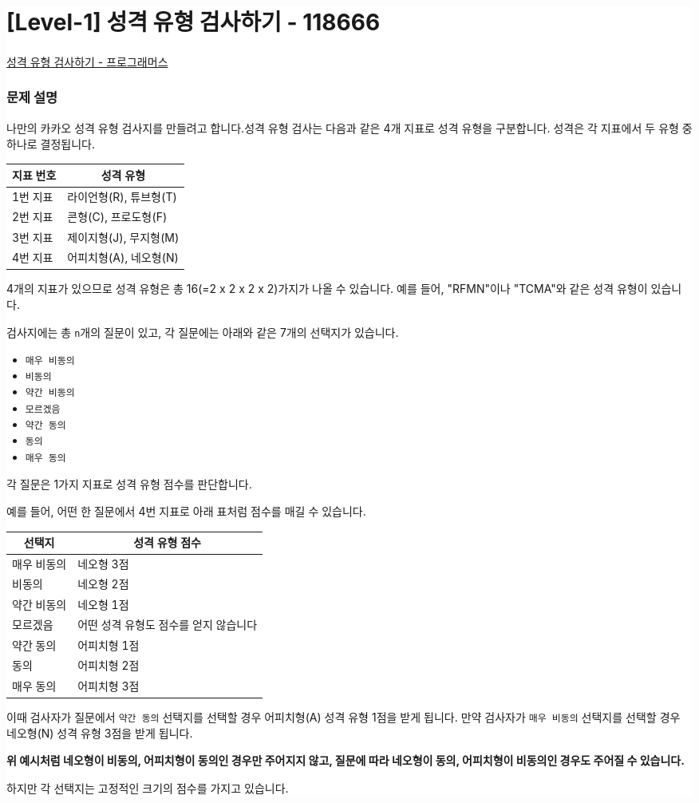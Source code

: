 # [Level-1] 성격 유형 검사하기 - 118666

[성격 유형 검사하기 - 프로그래머스](https://school.programmers.co.kr/learn/courses/30/lessons/118666)

### **문제 설명**

나만의 카카오 성격 유형 검사지를 만들려고 합니다.성격 유형 검사는 다음과 같은 4개 지표로 성격 유형을 구분합니다. 성격은 각 지표에서 두 유형 중 하나로 결정됩니다.

| 지표 번호 | 성격 유형 |
| --- | --- |
| 1번 지표 | 라이언형(R), 튜브형(T) |
| 2번 지표 | 콘형(C), 프로도형(F) |
| 3번 지표 | 제이지형(J), 무지형(M) |
| 4번 지표 | 어피치형(A), 네오형(N) |

4개의 지표가 있으므로 성격 유형은 총 16(=2 x 2 x 2 x 2)가지가 나올 수 있습니다. 예를 들어, "RFMN"이나 "TCMA"와 같은 성격 유형이 있습니다.

검사지에는 총 `n`개의 질문이 있고, 각 질문에는 아래와 같은 7개의 선택지가 있습니다.

- `매우 비동의`
- `비동의`
- `약간 비동의`
- `모르겠음`
- `약간 동의`
- `동의`
- `매우 동의`

각 질문은 1가지 지표로 성격 유형 점수를 판단합니다.

예를 들어, 어떤 한 질문에서 4번 지표로 아래 표처럼 점수를 매길 수 있습니다.

| 선택지 | 성격 유형 점수 |
| --- | --- |
| 매우 비동의 | 네오형 3점 |
| 비동의 | 네오형 2점 |
| 약간 비동의 | 네오형 1점 |
| 모르겠음 | 어떤 성격 유형도 점수를 얻지 않습니다 |
| 약간 동의 | 어피치형 1점 |
| 동의 | 어피치형 2점 |
| 매우 동의 | 어피치형 3점 |

이때 검사자가 질문에서 `약간 동의` 선택지를 선택할 경우 어피치형(A) 성격 유형 1점을 받게 됩니다. 만약 검사자가 `매우 비동의` 선택지를 선택할 경우 네오형(N) 성격 유형 3점을 받게 됩니다.

**위 예시처럼 네오형이 비동의, 어피치형이 동의인 경우만 주어지지 않고, 질문에 따라 네오형이 동의, 어피치형이 비동의인 경우도 주어질 수 있습니다.**

하지만 각 선택지는 고정적인 크기의 점수를 가지고 있습니다.
